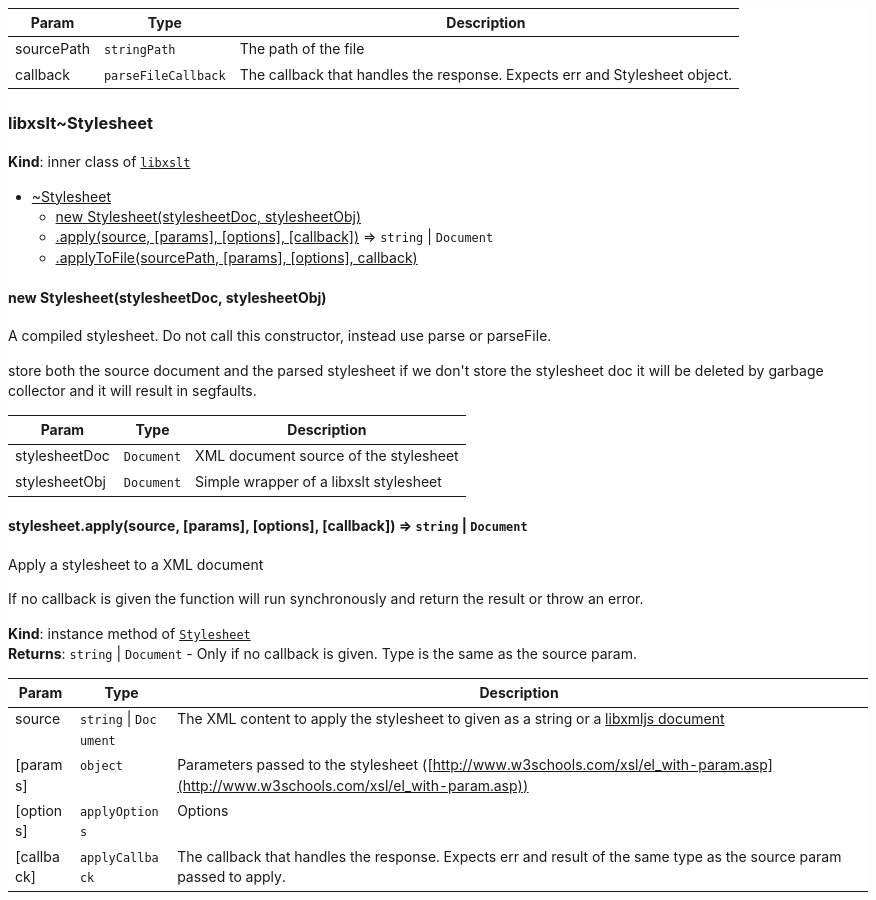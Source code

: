 | Param | Type | Description |
| --- | --- | --- |
| sourcePath | <code>stringPath</code> | The path of the file |
| callback | <code>parseFileCallback</code> | The callback that handles the response. Expects err and Stylesheet object. |

<a name="module_libxslt..Stylesheet"></a>

### libxslt~Stylesheet
**Kind**: inner class of [<code>libxslt</code>](#module_libxslt)  

* [~Stylesheet](#module_libxslt..Stylesheet)
    * [new Stylesheet(stylesheetDoc, stylesheetObj)](#new_module_libxslt..Stylesheet_new)
    * [.apply(source, [params], [options], [callback])](#module_libxslt..Stylesheet+apply) ⇒ <code>string</code> \| <code>Document</code>
    * [.applyToFile(sourcePath, [params], [options], callback)](#module_libxslt..Stylesheet+applyToFile)

<a name="new_module_libxslt..Stylesheet_new"></a>

#### new Stylesheet(stylesheetDoc, stylesheetObj)
A compiled stylesheet. Do not call this constructor, instead use parse or parseFile.

store both the source document and the parsed stylesheet
if we don't store the stylesheet doc it will be deleted by garbage collector and it will result in segfaults.


| Param | Type | Description |
| --- | --- | --- |
| stylesheetDoc | <code>Document</code> | XML document source of the stylesheet |
| stylesheetObj | <code>Document</code> | Simple wrapper of a libxslt stylesheet |

<a name="module_libxslt..Stylesheet+apply"></a>

#### stylesheet.apply(source, [params], [options], [callback]) ⇒ <code>string</code> \| <code>Document</code>
Apply a stylesheet to a XML document

If no callback is given the function will run synchronously and return the result or throw an error.

**Kind**: instance method of [<code>Stylesheet</code>](#module_libxslt..Stylesheet)  
**Returns**: <code>string</code> \| <code>Document</code> - Only if no callback is given. Type is the same as the source param.  

| Param | Type | Description |
| --- | --- | --- |
| source | <code>string</code> \| <code>Document</code> | The XML content to apply the stylesheet to given as a string or a [libxmljs document](https://github.com/polotek/libxmljs/wiki/Document) |
| [params] | <code>object</code> | Parameters passed to the stylesheet ([http://www.w3schools.com/xsl/el_with-param.asp](http://www.w3schools.com/xsl/el_with-param.asp)) |
| [options] | <code>applyOptions</code> | Options |
| [callback] | <code>applyCallback</code> | The callback that handles the response. Expects err and result of the same type as the source param passed to apply. |
